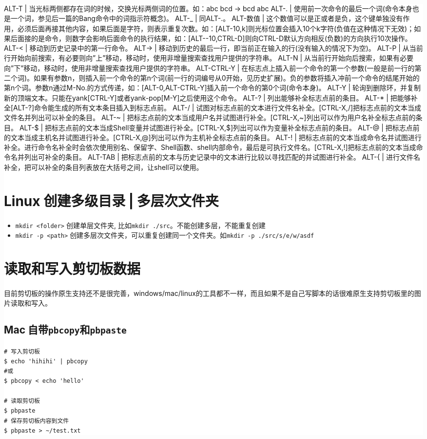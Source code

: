 ALT-T | 当光标两侧都存在词的时候，交换光标两侧词的位置。如：abc <ALT-T>bcd -> bcd abc
ALT-. | 使用前一次命令的最后一个词(命令本身也是一个词，参见后一篇的Bang命令中的词指示符概念)。
ALT-_ | 同ALT-.。
ALT-数值 | 这个数值可以是正或者是负，这个键单独没有作用，必须后面再接其他内容，如果后面是字符，则表示重复次数。如：[ALT-10,k]则光标位置会插入10个k字符(负值在这种情况下无效)；如果后面接的是命令，则数字会影响后面命令的执行结果，如：[ALT--10,CTRL-D]则向CTRL-D默认方向相反(负数)的方向执行10次操作。
ALT-< | 移动到历史记录中的第一行命令。
ALT-> | 移动到历史的最后一行，即当前正在输入的行(没有输入的情况下为空)。
ALT-P | 从当前行开始向前搜索，有必要则向”上”移动，移动时，使用非增量搜索查找用户提供的字符串。
ALT-N | 从当前行开始向后搜索，如果有必要向”下”移动，移动时，使用非增量搜索查找用户提供的字符串。
ALT-CTRL-Y | 在标志点上插入前一个命令的第一个参数(一般是前一行的第二个词)。如果有参数n，则插入前一个命令的第n个词(前一行的词编号从0开始，见历史扩展)。负的参数将插入冲前一个命令的结尾开始的第n个词。参数n通过M-No.的方式传递，如：[ALT-0,ALT-CTRL-Y]插入前一个命令的第0个词(命令本身)。
ALT-Y | 轮询到删除环，并复制新的顶端文本。只能在yank[CTRL-Y]或者yank-pop[M-Y]之后使用这个命令。
ALT-? | 列出能够补全标志点前的条目。
ALT-* | 把能够补全[ALT-?]命令能生成的所有文本条目插入到标志点前。
ALT-/ | 试图对标志点前的文本进行文件名补全。[CTRL-X,/]把标志点前的文本当成文件名并列出可以补全的条目。
ALT-~ | 把标志点前的文本当成用户名并试图进行补全。[CTRL-X,~]列出可以作为用户名补全标志点前的条目。
ALT-$ | 把标志点前的文本当成Shell变量并试图进行补全。[CTRL-X,$]列出可以作为变量补全标志点前的条目。
ALT-@ | 把标志点前的文本当成主机名并试图进行补全。[CTRL-X,@]列出可以作为主机补全标志点前的条目。
ALT-! | 把标志点前的文本当成命令名并试图进行补全。进行命令名补全时会依次使用别名、保留字、Shell函数、shell内部命令，最后是可执行文件名。[CTRL-X,!]把标志点前的文本当成命令名并列出可补全的条目。
ALT-TAB | 把标志点前的文本与历史记录中的文本进行比较以寻找匹配的并试图进行补全。
ALT-{ | 进行文件名补全，把可以补全的条目列表放在大括号之间，让shell可以使用。











# Linux 创建多级目录 | 多层次文件夹
- `mkdir <folder>` 创建单层文件夹, 比如`mkdir ./src`。不能创建多层，不能重复创建
- `mkdir -p <path>` 创建多层次文件夹，可以重复创建同一个文件夹。如`mkdir -p ./src/s/e/w/asdf`


# 读取和写入剪切板数据
目前剪切板的操作原生支持还不是很完善，windows/mac/linux的工具都不一样，而且如果不是自己写脚本的话很难原生支持剪切板里的图片读取和写入。

## Mac 自带`pbcopy`和`pbpaste`
```shell
# 写入剪切板
$ echo 'hihihi' | pbcopy
#或
$ pbcopy < echo 'hello'

# 读取剪切板
$ pbpaste
# 保存剪切板内容到文件
$ pbpaste > ~/test.txt
```
